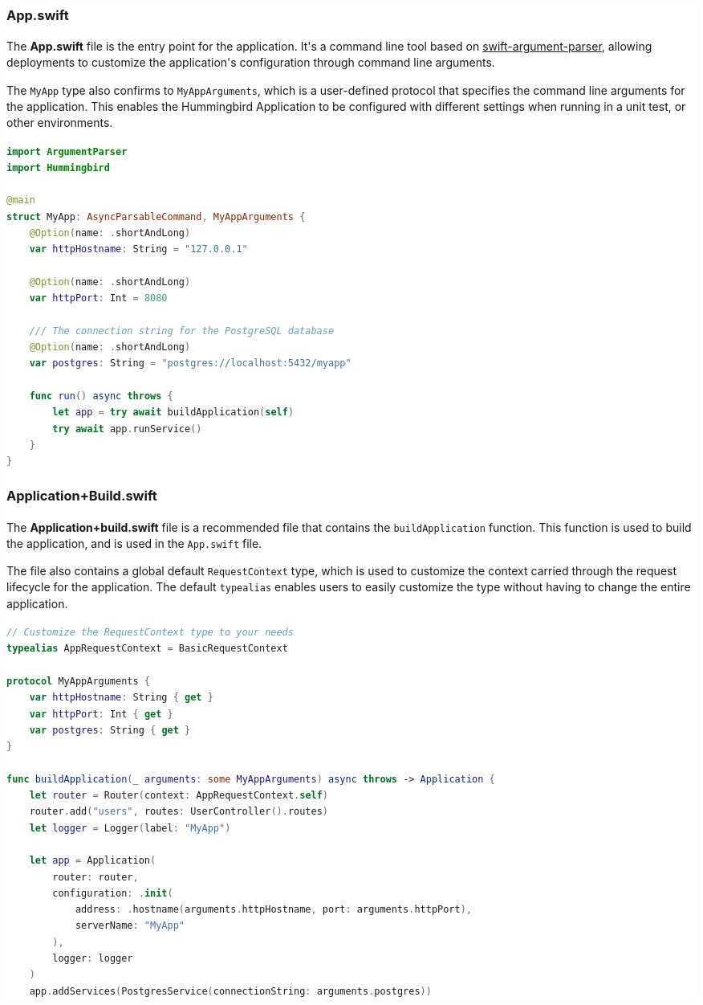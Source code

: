 ### App.swift

The **App.swift** file is the entry point for the application. It's a command line tool based on [swift-argument-parser](https://github.com/apple/swift-argument-parser), allowing deployments to customize the application's configuration through command line arguments.

The `MyApp` type also confirms to `MyAppArguments`, which is a user-defined protocol that specifies the command line arguments for the application. This enables the Hummingbird Application to be configured with different settings when running in a unit test, or other environments.

```swift
import ArgumentParser
import Hummingbird

@main
struct MyApp: AsyncParsableCommand, MyAppArguments {
    @Option(name: .shortAndLong)
    var httpHostname: String = "127.0.0.1"

    @Option(name: .shortAndLong)
    var httpPort: Int = 8080

    /// The connection string for the PostgreSQL database
    @Option(name: .shortAndLong)
    var postgres: String = "postgres://localhost:5432/myapp"

    func run() async throws {
        let app = try await buildApplication(self)
        try await app.runService()
    }
}
```

### Application+Build.swift

The **Application+build.swift** file is a recommended file that contains the `buildApplication` function. This function is used to build the application, and is used in the `App.swift` file.

The file also contains a global default `RequestContext` type, which is used to customize the context carried through the request lifecycle for the application. The default `typealias` enables users to easily customize the type without having to change the entire application.

```swift
// Customize the RequestContext type to your needs
typealias AppRequestContext = BasicRequestContext

protocol MyAppArguments {
    var httpHostname: String { get }
    var httpPort: Int { get }
    var postgres: String { get }
}

func buildApplication(_ arguments: some MyAppArguments) async throws -> Application {
    let router = Router(context: AppRequestContext.self)
    router.add("users", routes: UserController().routes)
    let logger = Logger(label: "MyApp")

    let app = Application(
        router: router,
        configuration: .init(
            address: .hostname(arguments.httpHostname, port: arguments.httpPort),
            serverName: "MyApp"
        ),
        logger: logger
    )
    app.addServices(PostgresService(connectionString: arguments.postgres))
```